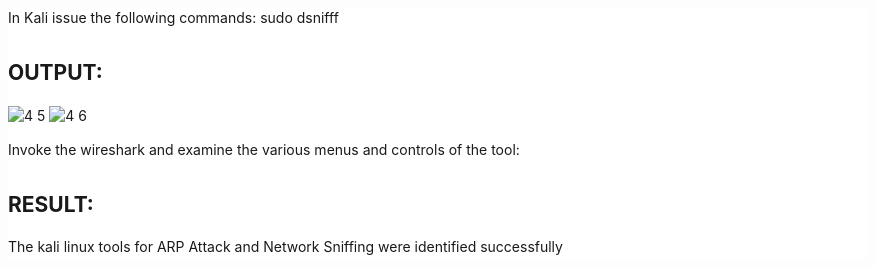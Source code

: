 

In Kali issue the following commands:
sudo dsnifff
## OUTPUT:
<img width="1171" height="173" alt="4 5" src="https://github.com/user-attachments/assets/45a07e9a-4bc7-4905-9882-104d70fdc2a4" />
<img width="1277" height="531" alt="4 6" src="https://github.com/user-attachments/assets/6546bfb0-acdd-4cce-a1b5-94328b01d40c" />



Invoke the wireshark and examine the various menus  and controls of the tool:


## RESULT:
The kali linux tools for ARP Attack and Network Sniffing were identified successfully
